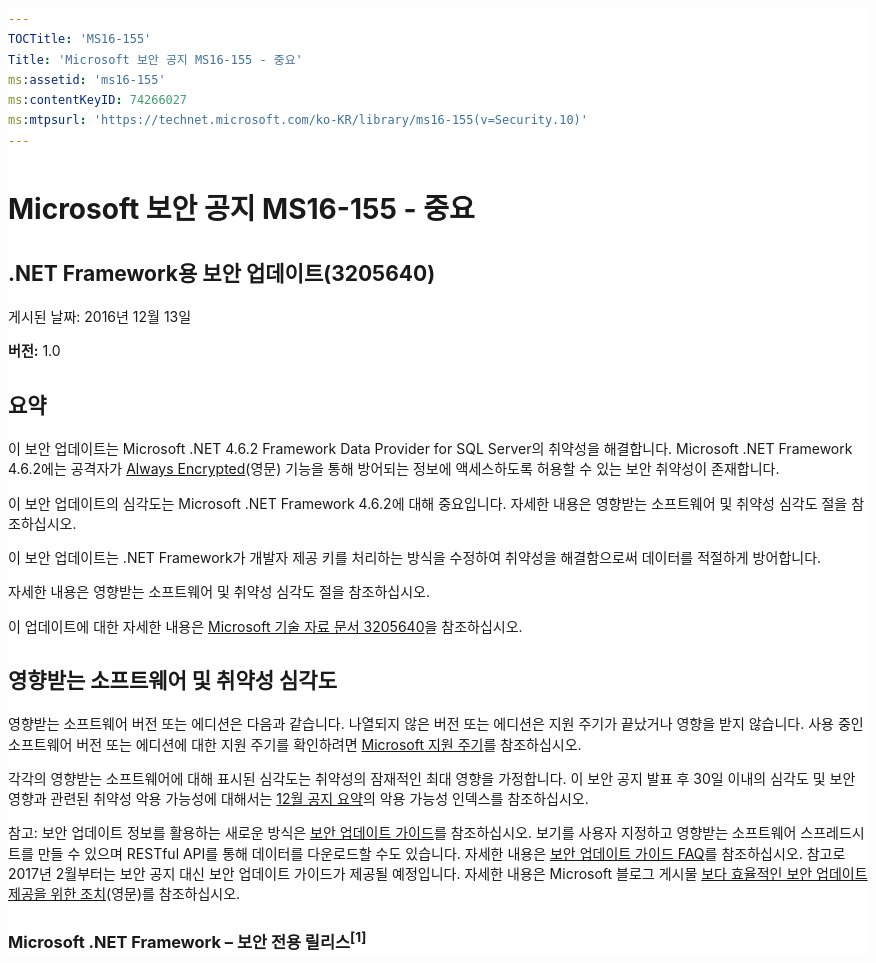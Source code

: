 ```yaml
---
TOCTitle: 'MS16-155'
Title: 'Microsoft 보안 공지 MS16-155 - 중요'
ms:assetid: 'ms16-155'
ms:contentKeyID: 74266027
ms:mtpsurl: 'https://technet.microsoft.com/ko-KR/library/ms16-155(v=Security.10)'
---
```




Microsoft 보안 공지 MS16-155 - 중요
===================================

.NET Framework용 보안 업데이트(3205640)
---------------------------------------

게시된 날짜: 2016년 12월 13일

**버전:** 1.0

요약
----

 
이 보안 업데이트는 Microsoft .NET 4.6.2 Framework Data Provider for SQL Server의 취약성을 해결합니다. Microsoft .NET Framework 4.6.2에는 공격자가 [Always Encrypted](https://technet.microsoft.com/ko-kr/library/security/dn848375.aspx)(영문) 기능을 통해 방어되는 정보에 액세스하도록 허용할 수 있는 보안 취약성이 존재합니다.

이 보안 업데이트의 심각도는 Microsoft .NET Framework 4.6.2에 대해 중요입니다. 자세한 내용은 영향받는 소프트웨어 및 취약성 심각도 절을 참조하십시오.

이 보안 업데이트는 .NET Framework가 개발자 제공 키를 처리하는 방식을 수정하여 취약성을 해결함으로써 데이터를 적절하게 방어합니다.

자세한 내용은 영향받는 소프트웨어 및 취약성 심각도 절을 참조하십시오.

 
이 업데이트에 대한 자세한 내용은 [Microsoft 기술 자료 문서 3205640](https://support.microsoft.com/ko-kr/kb/3205640)을 참조하십시오.

영향받는 소프트웨어 및 취약성 심각도
------------------------------------

 
영향받는 소프트웨어 버전 또는 에디션은 다음과 같습니다. 나열되지 않은 버전 또는 에디션은 지원 주기가 끝났거나 영향을 받지 않습니다. 사용 중인 소프트웨어 버전 또는 에디션에 대한 지원 주기를 확인하려면 [Microsoft 지원 주기](https://go.microsoft.com/fwlink/?linkid=21742)를 참조하십시오.

각각의 영향받는 소프트웨어에 대해 표시된 심각도는 취약성의 잠재적인 최대 영향을 가정합니다. 이 보안 공지 발표 후 30일 이내의 심각도 및 보안 영향과 관련된 취약성 악용 가능성에 대해서는 [12월 공지 요약](https://technet.microsoft.com/ko-kr/library/security/ms16-dec)의 악용 가능성 인덱스를 참조하십시오.

참고: 보안 업데이트 정보를 활용하는 새로운 방식은 [보안 업데이트 가이드](https://portal.msrc.microsoft.com/ko-kr/security-guidance)를 참조하십시오. 보기를 사용자 지정하고 영향받는 소프트웨어 스프레드시트를 만들 수 있으며 RESTful API를 통해 데이터를 다운로드할 수도 있습니다. 자세한 내용은 [보안 업데이트 가이드 FAQ](https://portal.msrc.microsoft.com/ko-kr/security-guidance)를 참조하십시오. 참고로 2017년 2월부터는 보안 공지 대신 보안 업데이트 가이드가 제공될 예정입니다. 자세한 내용은 Microsoft 블로그 게시물 [보다 효율적인 보안 업데이트 제공을 위한 조치](https://blogs.technet.microsoft.com/msrc/2016/11/08/furthering-our-commitment-to-security-updates/)(영문)를 참조하십시오.

### Microsoft .NET Framework – 보안 전용 릴리스<sup>[1]</sup>
